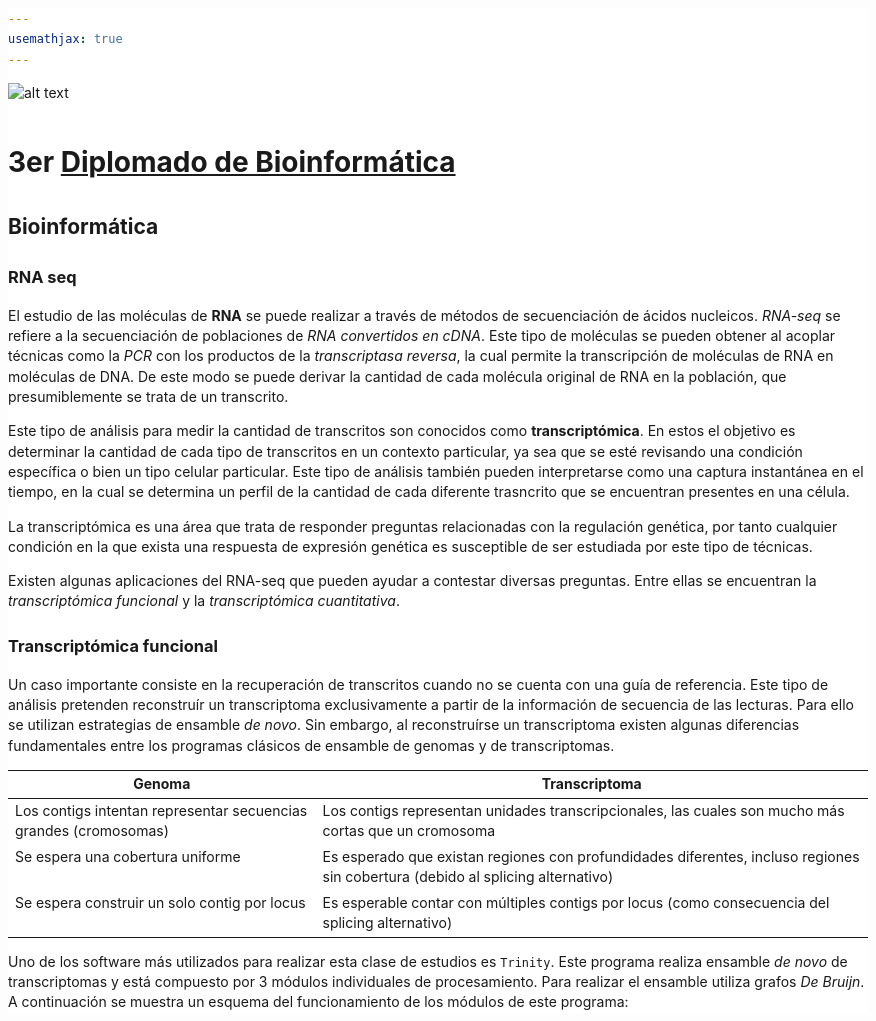```yaml
---
usemathjax: true
---
```

![alt text](https://solariabiodata.com.mx/wp-content/uploads/2021/07/logo_red.png "Soluciones de Siguiente Generación")
# 3er [Diplomado de Bioinformática](./)

## Bioinformática

### RNA seq

El estudio de las moléculas de **RNA** se puede realizar a través de métodos de secuenciación de ácidos nucleicos. _RNA-seq_ se refiere a la secuenciación de poblaciones de _RNA convertidos en cDNA_. Este tipo de moléculas se pueden obtener al acoplar técnicas como la _PCR_ con los productos de la _transcriptasa reversa_, la cual permite la transcripción de moléculas de RNA en moléculas de DNA. De este modo se puede derivar la cantidad de cada molécula original de RNA en la población, que presumiblemente se trata de un transcrito.

Este tipo de análisis para medir la cantidad de transcritos son conocidos como **transcriptómica**. En estos el objetivo es determinar la cantidad de cada tipo de transcritos en un contexto particular, ya sea que se esté revisando una condición específica o bien un tipo celular particular. Este tipo de análisis también pueden interpretarse como una captura instantánea en el tiempo, en la cual se determina un perfil de la cantidad de cada diferente trasncrito que se encuentran presentes en una célula.

La transcriptómica es una área que trata de responder preguntas relacionadas con la regulación genética, por tanto cualquier condición en la que exista una respuesta de expresión genética es susceptible de ser estudiada por este tipo de técnicas.

Existen algunas aplicaciones del RNA-seq que pueden ayudar a contestar diversas preguntas. Entre ellas se encuentran la _transcriptómica funcional_ y la _transcriptómica cuantitativa_.



### Transcriptómica funcional

Un caso importante consiste en la recuperación de transcritos cuando no se cuenta con una guía de referencia. Este tipo de análisis pretenden reconstruír un transcriptoma exclusivamente a partir de la información de secuencia de las lecturas. Para ello se utilizan estrategias de ensamble _de novo_. Sin embargo, al reconstruírse un transcriptoma existen algunas diferencias fundamentales entre los programas clásicos de ensamble de genomas y de transcriptomas.

| Genoma | Transcriptoma |
|--|--|
| Los contigs intentan representar secuencias grandes (cromosomas) | Los contigs representan unidades transcripcionales, las cuales son mucho más cortas que un cromosoma|
| Se espera una cobertura uniforme | Es esperado que existan regiones con profundidades diferentes, incluso regiones sin cobertura (debido al splicing alternativo) |
| Se espera construir un solo contig por locus | Es esperable contar con múltiples contigs por locus (como consecuencia del splicing alternativo) |

Uno de los software más utilizados para realizar esta clase de estudios es `Trinity`. Este programa realiza ensamble _de novo_ de transcriptomas y está compuesto por 3 módulos individuales de procesamiento. Para realizar el ensamble utiliza grafos _De Bruijn_. A continuación se muestra un esquema del funcionamiento de los módulos de este programa:
